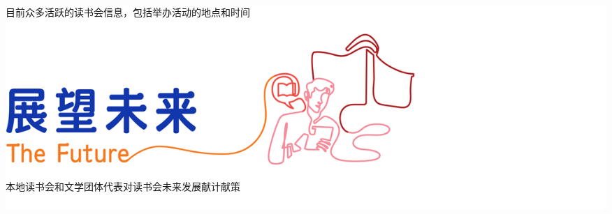 
目前众多活跃的读书会信息，包括举办活动的地点和时间

<a href="https://staging-lite.d3lqsdaf68v737.amplifyapp.com/exhibition-holding-area/future/list-of-articles/"> <img src="/images/Reading%20Club%20Exhibition/Landing%20Page/Future_banner5.png" style="width: 100%;"> </a>


本地读书会和文学团体代表对读书会未来发展献计献策
<br><br>